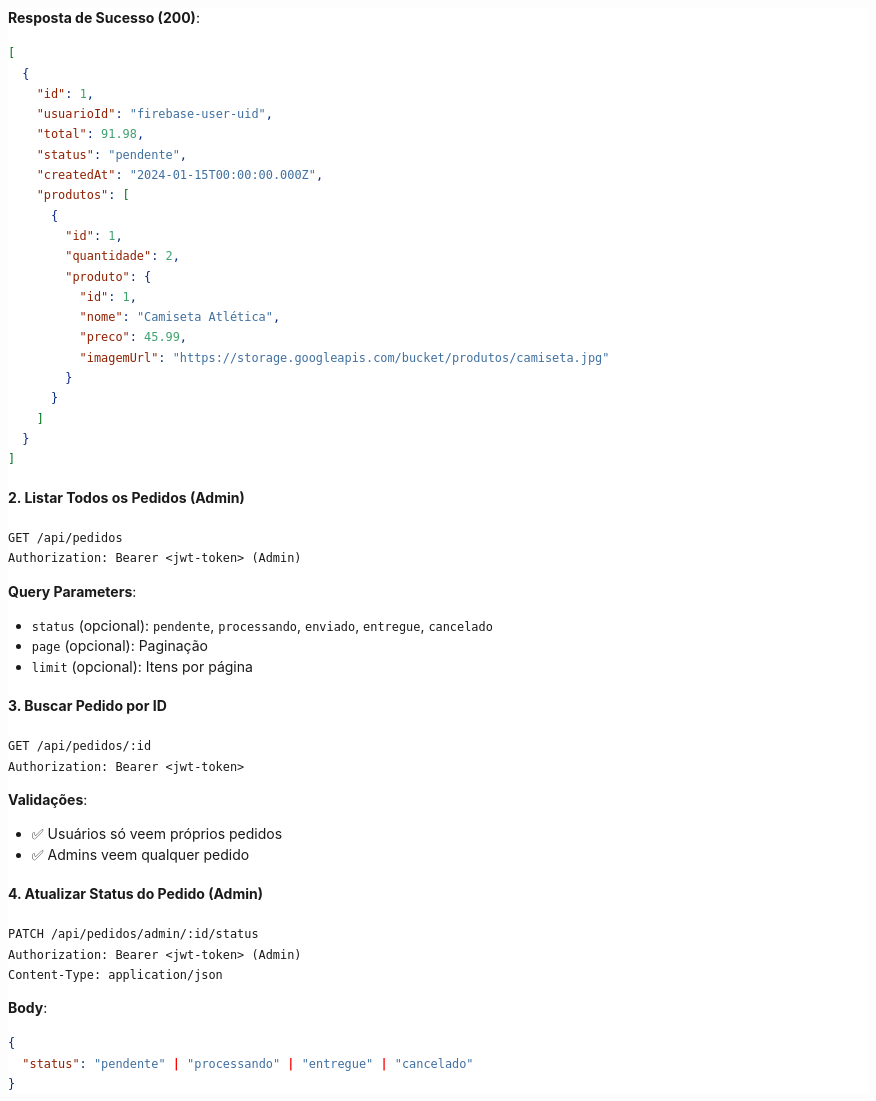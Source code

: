 **Resposta de Sucesso (200)**:
```json
[
  {
    "id": 1,
    "usuarioId": "firebase-user-uid",
    "total": 91.98,
    "status": "pendente",
    "createdAt": "2024-01-15T00:00:00.000Z",
    "produtos": [
      {
        "id": 1,
        "quantidade": 2,
        "produto": {
          "id": 1,
          "nome": "Camiseta Atlética",
          "preco": 45.99,
          "imagemUrl": "https://storage.googleapis.com/bucket/produtos/camiseta.jpg"
        }
      }
    ]
  }
]
```

#### 2. Listar Todos os Pedidos (Admin)
```http
GET /api/pedidos
Authorization: Bearer <jwt-token> (Admin)
```

**Query Parameters**:
- `status` (opcional): `pendente`, `processando`, `enviado`, `entregue`, `cancelado`
- `page` (opcional): Paginação
- `limit` (opcional): Itens por página

#### 3. Buscar Pedido por ID
```http
GET /api/pedidos/:id
Authorization: Bearer <jwt-token>
```

**Validações**:
- ✅ Usuários só veem próprios pedidos
- ✅ Admins veem qualquer pedido

#### 4. Atualizar Status do Pedido (Admin)
```http
PATCH /api/pedidos/admin/:id/status
Authorization: Bearer <jwt-token> (Admin)
Content-Type: application/json
```

**Body**:
```json
{
  "status": "pendente" | "processando" | "entregue" | "cancelado"
}
```
